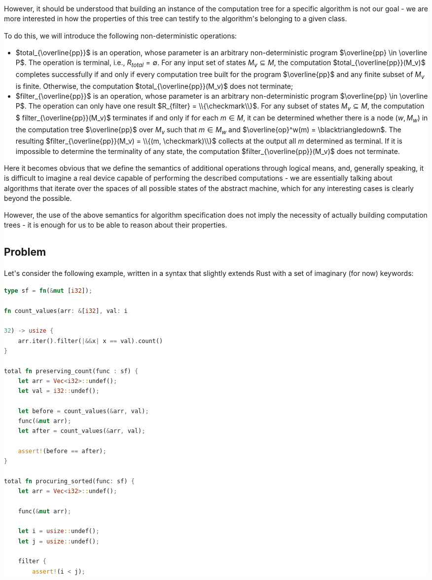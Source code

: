 However, it should be understood that building an instance of the computation tree for a specific algorithm is not our goal - we are more interested in how the properties of this tree can testify to the algorithm's belonging to a given class.

To do this, we will introduce the following non-deterministic operations:

- $total_{\overline{pp}}$ is an operation, whose parameter is an arbitrary non-deterministic program $\overline{pp} \in \overline P$. The operation is terminal, i.e., $R_{total} = \emptyset$. For any input set of states $M_v \subseteq M$, the computation $total_{\overline{pp}}(M_v)$ completes successfully if and only if every computation tree built for the program $\overline{pp}$ and any finite subset of $M_v$ is finite. Otherwise, the computation $total_{\overline{pp}}(M_v)$ does not terminate;
- $filter_{\overline{pp}}$ is an operation, whose parameter is an arbitrary non-deterministic program $\overline{pp} \in \overline P$. The operation can only have one result $R_{filter} = \\{\checkmark\\}$. For any subset of states $M_v \subseteq M$, the computation $ filter_{\overline{pp}}(M_v)$ terminates if and only if for each $m \in M$, it can be determined whether there is a node $(w, M_w)$ in the computation tree $\overline{pp}$ over $M_v$ such that $m \in M_w$ and $\overline{op}^w(m) = \blacktriangledown$. The resulting $filter_{\overline{pp}}(M_v) = \\{(m, \checkmark)\\}$ collects at the output all $m$ determined as terminal. If it is impossible to determine the terminality of any state, the computation $filter_{\overline{pp}}(M_v)$ does not terminate.

Here it becomes obvious that we define the semantics of additional operations through logical means, and, generally speaking, it is difficult to imagine a real device capable of performing the described computations - we are essentially talking about algorithms that iterate over the spaces of all possible states of the abstract machine, which for any interesting cases is clearly beyond the possible.

However, the use of the above semantics for algorithm specification does not imply the necessity of actually building computation trees - it is enough for us to be able to reason about their properties.

## Problem

Let's consider the following example, written in a syntax that slightly extends Rust with a set of imaginary (for now) keywords:

```rust
type sf = fn(&mut [i32]);

fn count_values(arr: &[i32], val: i

32) -> usize {
	arr.iter().filter(|&&x| x == val).count()
}

total fn preserving_count(func : sf) {
	let arr = Vec<i32>::undef();
	let val = i32::undef();

	let before = count_values(&arr, val);
	func(&mut arr);
	let after = count_values(&arr, val);
	
	assert!(before == after);
}

total fn procuring_sorted(func: sf) {
	let arr = Vec<i32>::undef();

	func(&mut arr);

	let i = usize::undef();
	let j = usize::undef();

	filter {
		assert!(i < j);
```

[1]: https://www.inferara.com/papers/program-verification-background-and-notation/
[2]: https://en.wikipedia.org/wiki/Total_functional_programming
[3]: https://en.wikipedia.org/wiki/Unrelated-machines_scheduling